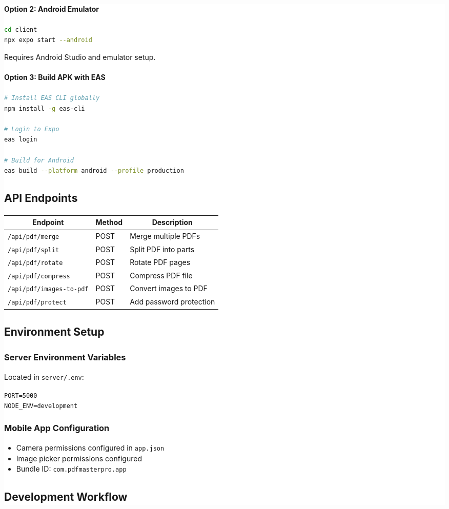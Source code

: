 #### Option 2: Android Emulator
```bash
cd client
npx expo start --android
```
Requires Android Studio and emulator setup.

#### Option 3: Build APK with EAS
```bash
# Install EAS CLI globally
npm install -g eas-cli

# Login to Expo
eas login

# Build for Android
eas build --platform android --profile production
```

## API Endpoints

| Endpoint | Method | Description |
|----------|--------|-------------|
| `/api/pdf/merge` | POST | Merge multiple PDFs |
| `/api/pdf/split` | POST | Split PDF into parts |
| `/api/pdf/rotate` | POST | Rotate PDF pages |
| `/api/pdf/compress` | POST | Compress PDF file |
| `/api/pdf/images-to-pdf` | POST | Convert images to PDF |
| `/api/pdf/protect` | POST | Add password protection |

## Environment Setup

### Server Environment Variables
Located in `server/.env`:
```
PORT=5000
NODE_ENV=development
```

### Mobile App Configuration
- Camera permissions configured in `app.json`
- Image picker permissions configured
- Bundle ID: `com.pdfmasterpro.app`

## Development Workflow
